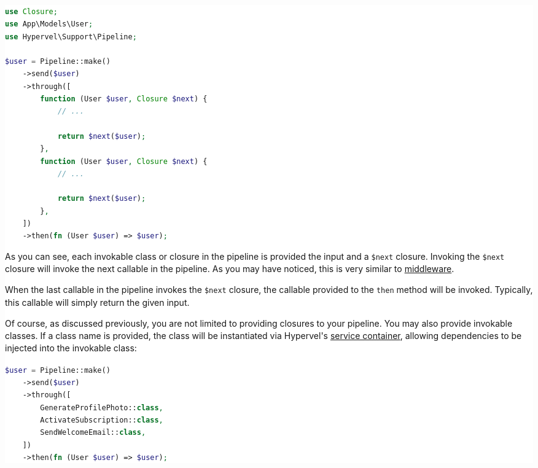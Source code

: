```php
use Closure;
use App\Models\User;
use Hypervel\Support\Pipeline;

$user = Pipeline::make()
    ->send($user)
    ->through([
        function (User $user, Closure $next) {
            // ...

            return $next($user);
        },
        function (User $user, Closure $next) {
            // ...

            return $next($user);
        },
    ])
    ->then(fn (User $user) => $user);
```

As you can see, each invokable class or closure in the pipeline is provided the input and a `$next` closure. Invoking the `$next` closure will invoke the next callable in the pipeline. As you may have noticed, this is very similar to [middleware](/docs/middleware).

When the last callable in the pipeline invokes the `$next` closure, the callable provided to the `then` method will be invoked. Typically, this callable will simply return the given input.

Of course, as discussed previously, you are not limited to providing closures to your pipeline. You may also provide invokable classes. If a class name is provided, the class will be instantiated via Hypervel's [service container](/docs/container), allowing dependencies to be injected into the invokable class:

```php
$user = Pipeline::make()
    ->send($user)
    ->through([
        GenerateProfilePhoto::class,
        ActivateSubscription::class,
        SendWelcomeEmail::class,
    ])
    ->then(fn (User $user) => $user);
```
